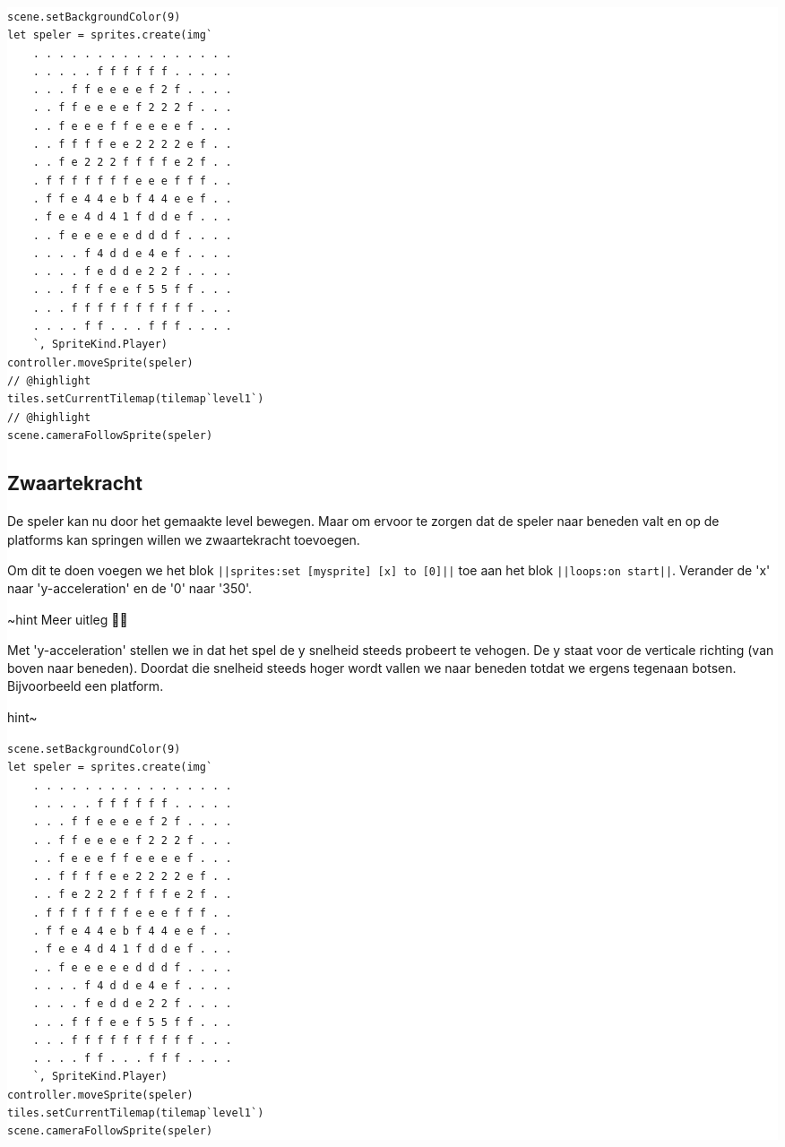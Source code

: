 ```blocks
scene.setBackgroundColor(9)
let speler = sprites.create(img`
    . . . . . . . . . . . . . . . . 
    . . . . . f f f f f f . . . . . 
    . . . f f e e e e f 2 f . . . . 
    . . f f e e e e f 2 2 2 f . . . 
    . . f e e e f f e e e e f . . . 
    . . f f f f e e 2 2 2 2 e f . . 
    . . f e 2 2 2 f f f f e 2 f . . 
    . f f f f f f f e e e f f f . . 
    . f f e 4 4 e b f 4 4 e e f . . 
    . f e e 4 d 4 1 f d d e f . . . 
    . . f e e e e e d d d f . . . . 
    . . . . f 4 d d e 4 e f . . . . 
    . . . . f e d d e 2 2 f . . . . 
    . . . f f f e e f 5 5 f f . . . 
    . . . f f f f f f f f f f . . . 
    . . . . f f . . . f f f . . . . 
    `, SpriteKind.Player)
controller.moveSprite(speler)
// @highlight
tiles.setCurrentTilemap(tilemap`level1`)
// @highlight
scene.cameraFollowSprite(speler)
```

## Zwaartekracht

De speler kan nu door het gemaakte level bewegen. Maar om ervoor te zorgen dat de speler naar beneden valt en op de platforms kan springen willen we zwaartekracht toevoegen.

Om dit te doen voegen we het blok ``||sprites:set [mysprite] [x] to [0]||`` toe aan het blok ``||loops:on start||``. Verander de 'x' naar 'y-acceleration' en de '0' naar '350'.

~hint Meer uitleg 🤷🏽

Met 'y-acceleration' stellen we in dat het spel de y snelheid steeds probeert te vehogen. De y staat voor de verticale richting (van boven naar beneden). Doordat die snelheid steeds hoger wordt vallen we naar beneden totdat we ergens tegenaan botsen. Bijvoorbeeld een platform.

hint~

```blocks
scene.setBackgroundColor(9)
let speler = sprites.create(img`
    . . . . . . . . . . . . . . . . 
    . . . . . f f f f f f . . . . . 
    . . . f f e e e e f 2 f . . . . 
    . . f f e e e e f 2 2 2 f . . . 
    . . f e e e f f e e e e f . . . 
    . . f f f f e e 2 2 2 2 e f . . 
    . . f e 2 2 2 f f f f e 2 f . . 
    . f f f f f f f e e e f f f . . 
    . f f e 4 4 e b f 4 4 e e f . . 
    . f e e 4 d 4 1 f d d e f . . . 
    . . f e e e e e d d d f . . . . 
    . . . . f 4 d d e 4 e f . . . . 
    . . . . f e d d e 2 2 f . . . . 
    . . . f f f e e f 5 5 f f . . . 
    . . . f f f f f f f f f f . . . 
    . . . . f f . . . f f f . . . . 
    `, SpriteKind.Player)
controller.moveSprite(speler)
tiles.setCurrentTilemap(tilemap`level1`)
scene.cameraFollowSprite(speler)
```